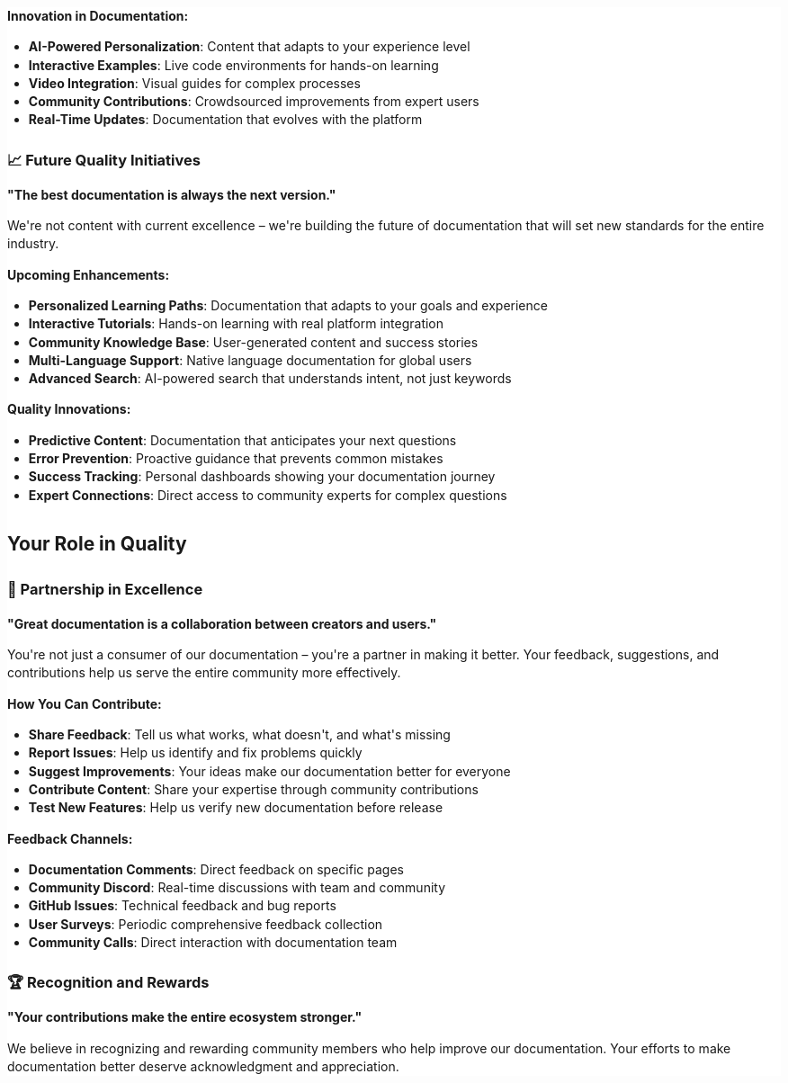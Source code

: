 **Innovation in Documentation:**
- **AI-Powered Personalization**: Content that adapts to your experience level
- **Interactive Examples**: Live code environments for hands-on learning
- **Video Integration**: Visual guides for complex processes
- **Community Contributions**: Crowdsourced improvements from expert users
- **Real-Time Updates**: Documentation that evolves with the platform

### 📈 Future Quality Initiatives
**"The best documentation is always the next version."**

We're not content with current excellence – we're building the future of documentation that will set new standards for the entire industry.

**Upcoming Enhancements:**
- **Personalized Learning Paths**: Documentation that adapts to your goals and experience
- **Interactive Tutorials**: Hands-on learning with real platform integration
- **Community Knowledge Base**: User-generated content and success stories
- **Multi-Language Support**: Native language documentation for global users
- **Advanced Search**: AI-powered search that understands intent, not just keywords

**Quality Innovations:**
- **Predictive Content**: Documentation that anticipates your next questions
- **Error Prevention**: Proactive guidance that prevents common mistakes
- **Success Tracking**: Personal dashboards showing your documentation journey
- **Expert Connections**: Direct access to community experts for complex questions

## Your Role in Quality

### 🤝 Partnership in Excellence
**"Great documentation is a collaboration between creators and users."**

You're not just a consumer of our documentation – you're a partner in making it better. Your feedback, suggestions, and contributions help us serve the entire community more effectively.

**How You Can Contribute:**
- **Share Feedback**: Tell us what works, what doesn't, and what's missing
- **Report Issues**: Help us identify and fix problems quickly
- **Suggest Improvements**: Your ideas make our documentation better for everyone
- **Contribute Content**: Share your expertise through community contributions
- **Test New Features**: Help us verify new documentation before release

**Feedback Channels:**
- **Documentation Comments**: Direct feedback on specific pages
- **Community Discord**: Real-time discussions with team and community
- **GitHub Issues**: Technical feedback and bug reports
- **User Surveys**: Periodic comprehensive feedback collection
- **Community Calls**: Direct interaction with documentation team

### 🏆 Recognition and Rewards
**"Your contributions make the entire ecosystem stronger."**

We believe in recognizing and rewarding community members who help improve our documentation. Your efforts to make documentation better deserve acknowledgment and appreciation.
